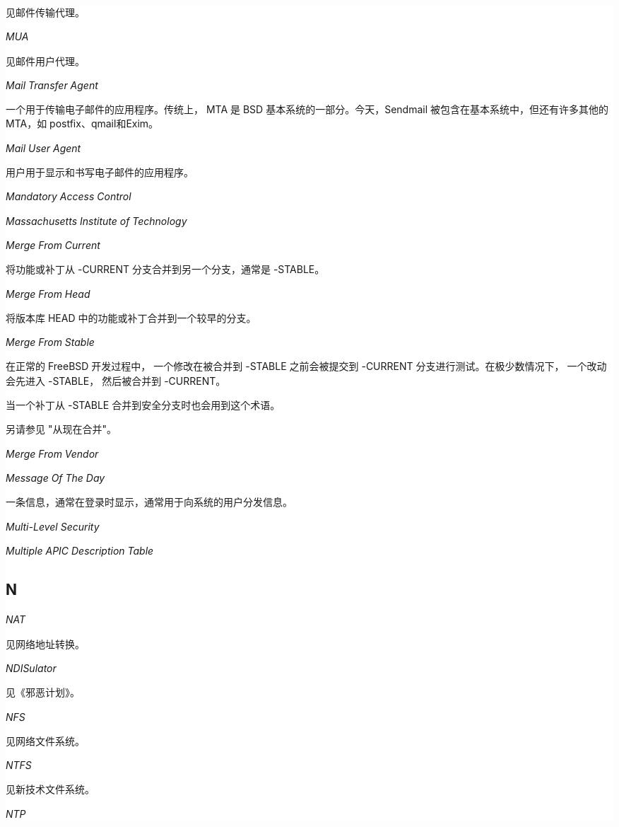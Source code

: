 见邮件传输代理。

*MUA*

见邮件用户代理。

*Mail Transfer Agent*

一个用于传输电子邮件的应用程序。传统上， MTA 是 BSD 基本系统的一部分。今天，Sendmail 被包含在基本系统中，但还有许多其他的 MTA，如 postfix、qmail和Exim。

*Mail User Agent*

用户用于显示和书写电子邮件的应用程序。

*Mandatory Access Control*

*Massachusetts Institute of Technology*

*Merge From Current*

将功能或补丁从 -CURRENT 分支合并到另一个分支，通常是 -STABLE。

*Merge From Head*

将版本库 HEAD 中的功能或补丁合并到一个较早的分支。

*Merge From Stable*

在正常的 FreeBSD 开发过程中， 一个修改在被合并到 -STABLE 之前会被提交到 -CURRENT 分支进行测试。在极少数情况下， 一个改动会先进入 -STABLE， 然后被合并到 -CURRENT。

当一个补丁从 -STABLE 合并到安全分支时也会用到这个术语。

另请参见 "从现在合并"。

*Merge From Vendor*

*Message Of The Day*

一条信息，通常在登录时显示，通常用于向系统的用户分发信息。

*Multi-Level Security*

*Multiple APIC Description Table*

## N

*NAT*

见网络地址转换。

*NDISulator*

见《邪恶计划》。

*NFS*

见网络文件系统。

*NTFS*

见新技术文件系统。

*NTP*
